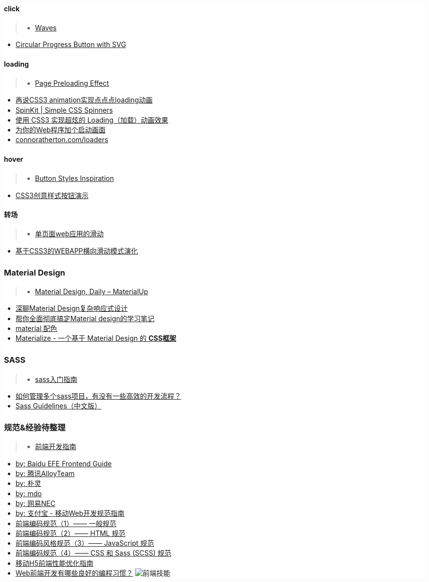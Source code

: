#### click
>- [Waves](http://fian.my.id/Waves/)
- [Circular Progress Button with SVG](http://tympanus.net/Tutorials/CircularProgressButton/)

#### loading
>- [Page Preloading Effect](http://tympanus.net/Tutorials/PagePreloadingEffect/)
- [再说CSS3 animation实现点点点loading动画](http://www.zhangxinxu.com/wordpress/2014/12/css3-animation-dotting-loading/)
- [SpinKit | Simple CSS Spinners](http://tobiasahlin.com/spinkit/)
- [使用 CSS3 实现超炫的 Loading（加载）动画效果](http://www.cnblogs.com/lhb25/archive/2013/12/28/loading-spinners-animated-with-css3.html)
- [为你的Web程序加个启动画面](http://www.cnblogs.com/Wayou/p/gmail_like_page_loading_progress_bar.html)
- [connoratherton.com/loaders](http://connoratherton.com/loaders)

#### hover
>- [Button Styles Inspiration](http://tympanus.net/Development/ButtonStylesInspiration/)
- [CSS3创意样式按钮演示](http://www.jiawin.com/demos/creative-button-styles/index.html)

#### 转场
>- [单页面web应用的滑动](http://segmentfault.com/blog/humingx/1190000002479171)
- [基于CSS3的WEBAPP横向滑动模式演化](http://www.elonglau.com/171.html)

### Material Design
>- [Material Design, Daily – MaterialUp](http://www.materialup.com/)
- [深聊Material Design复杂响应式设计](http://www.uisdc.com/material-design-responsive-design)
- [帮你全面彻底搞定Material design的学习笔记](http://www.uisdc.com/comprehensive-material-design-note)
- [material 配色](http://www.materialpalette.com/)
- [Materialize - 一个基于 Material Design 的 **CSS框架**](http://materializecss.com/)

### SASS
>- [sass入门指南](http://riny.net/2014/sass-guide/)
- [如何管理多个sass项目，有没有一些高效的开发流程？](http://www.zhihu.com/question/29239526)
- [Sass Guidelines（中文版） ](http://sass-guidelin.es/zh/)

### 规范&经验**待整理**
>- [前端开发指南](http://coderlmn.github.io/Front-End-Development-Guidelines/)
- [by: Baidu EFE Frontend Guide](https://github.com/ecomfe/spec)
- [by: 腾讯AlloyTeam](http://alloyteam.github.io/code-guide/)
- [by: 朴灵](http://html5ify.com/fks/)
- [by: mdo](http://codeguide.bootcss.com/)
- [by: 网易NEC](http://nec.netease.com/)
- [by: 支付宝 - 移动Web开发规范指南](https://am-team.github.io/amg/dev-guild.html)
- [前端编码规范（1）—— 一般规范](http://www.css88.com/archives/5361)
- [前端编码规范（2）—— HTML 规范](http://www.css88.com/archives/5364)
- [前端编码风格规范（3）—— JavaScript 规范](http://www.css88.com/archives/5366)
- [前端编码规范（4）—— CSS 和 Sass (SCSS) 规范](http://www.css88.com/archives/5505)
- [移动H5前端性能优化指南](http://isux.tencent.com/h5-performance.html)
- [Web前端开发有哪些良好的编程习惯？](http://www.zhihu.com/question/28015349)
![前端技能](http://pic4.zhimg.com/5f58c1e417da4229682fa25b0987a733_r.jpg)
